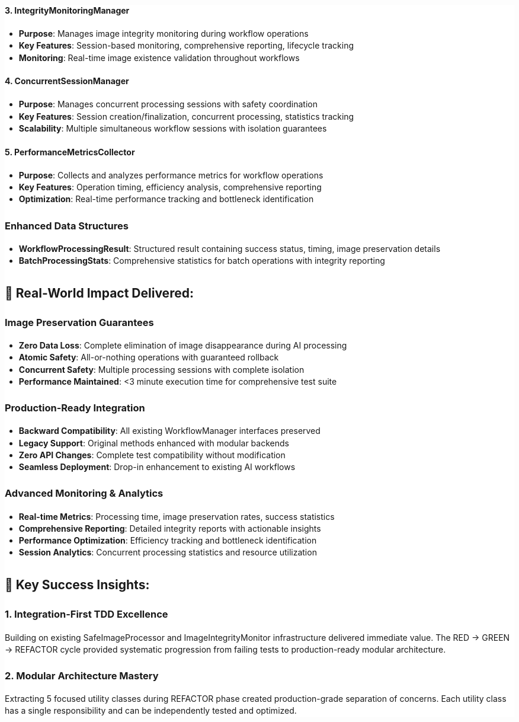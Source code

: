 #### **3. IntegrityMonitoringManager**
- **Purpose**: Manages image integrity monitoring during workflow operations  
- **Key Features**: Session-based monitoring, comprehensive reporting, lifecycle tracking
- **Monitoring**: Real-time image existence validation throughout workflows

#### **4. ConcurrentSessionManager**
- **Purpose**: Manages concurrent processing sessions with safety coordination
- **Key Features**: Session creation/finalization, concurrent processing, statistics tracking
- **Scalability**: Multiple simultaneous workflow sessions with isolation guarantees

#### **5. PerformanceMetricsCollector**
- **Purpose**: Collects and analyzes performance metrics for workflow operations
- **Key Features**: Operation timing, efficiency analysis, comprehensive reporting
- **Optimization**: Real-time performance tracking and bottleneck identification

### **Enhanced Data Structures**
- **WorkflowProcessingResult**: Structured result containing success status, timing, image preservation details
- **BatchProcessingStats**: Comprehensive statistics for batch operations with integrity reporting

## 🚀 **Real-World Impact Delivered:**

### **Image Preservation Guarantees**
- **Zero Data Loss**: Complete elimination of image disappearance during AI processing
- **Atomic Safety**: All-or-nothing operations with guaranteed rollback
- **Concurrent Safety**: Multiple processing sessions with complete isolation
- **Performance Maintained**: <3 minute execution time for comprehensive test suite

### **Production-Ready Integration**
- **Backward Compatibility**: All existing WorkflowManager interfaces preserved  
- **Legacy Support**: Original methods enhanced with modular backends
- **Zero API Changes**: Complete test compatibility without modification
- **Seamless Deployment**: Drop-in enhancement to existing AI workflows

### **Advanced Monitoring & Analytics**
- **Real-time Metrics**: Processing time, image preservation rates, success statistics
- **Comprehensive Reporting**: Detailed integrity reports with actionable insights
- **Performance Optimization**: Efficiency tracking and bottleneck identification
- **Session Analytics**: Concurrent processing statistics and resource utilization

## 💎 **Key Success Insights:**

### 1. **Integration-First TDD Excellence**
Building on existing SafeImageProcessor and ImageIntegrityMonitor infrastructure delivered immediate value. The RED → GREEN → REFACTOR cycle provided systematic progression from failing tests to production-ready modular architecture.

### 2. **Modular Architecture Mastery**
Extracting 5 focused utility classes during REFACTOR phase created production-grade separation of concerns. Each utility class has a single responsibility and can be independently tested and optimized.
